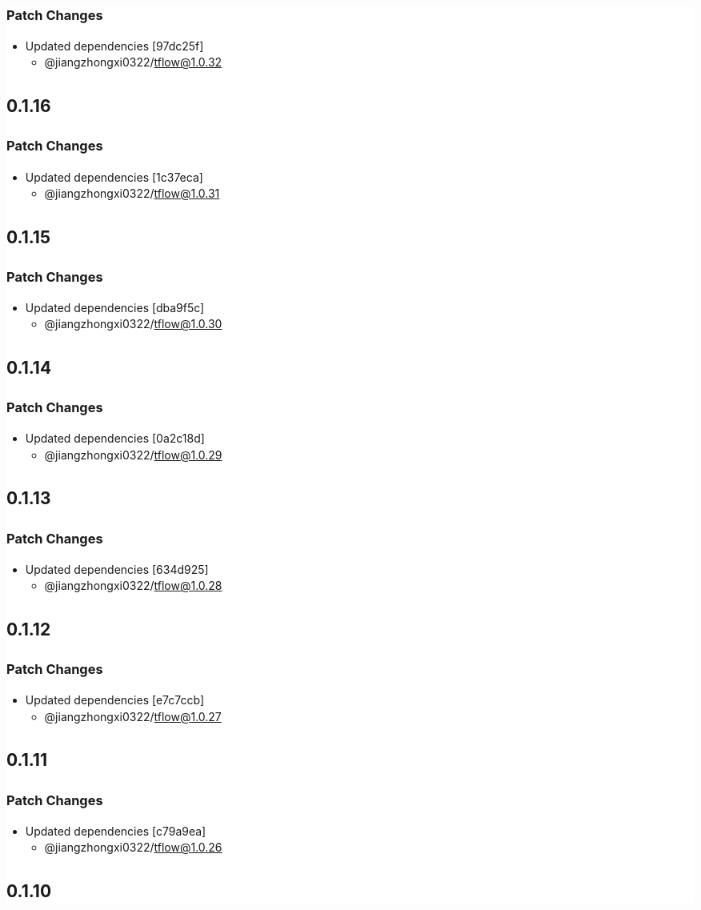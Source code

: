 ### Patch Changes

- Updated dependencies [97dc25f]
  - @jiangzhongxi0322/tflow@1.0.32

## 0.1.16

### Patch Changes

- Updated dependencies [1c37eca]
  - @jiangzhongxi0322/tflow@1.0.31

## 0.1.15

### Patch Changes

- Updated dependencies [dba9f5c]
  - @jiangzhongxi0322/tflow@1.0.30

## 0.1.14

### Patch Changes

- Updated dependencies [0a2c18d]
  - @jiangzhongxi0322/tflow@1.0.29

## 0.1.13

### Patch Changes

- Updated dependencies [634d925]
  - @jiangzhongxi0322/tflow@1.0.28

## 0.1.12

### Patch Changes

- Updated dependencies [e7c7ccb]
  - @jiangzhongxi0322/tflow@1.0.27

## 0.1.11

### Patch Changes

- Updated dependencies [c79a9ea]
  - @jiangzhongxi0322/tflow@1.0.26

## 0.1.10
